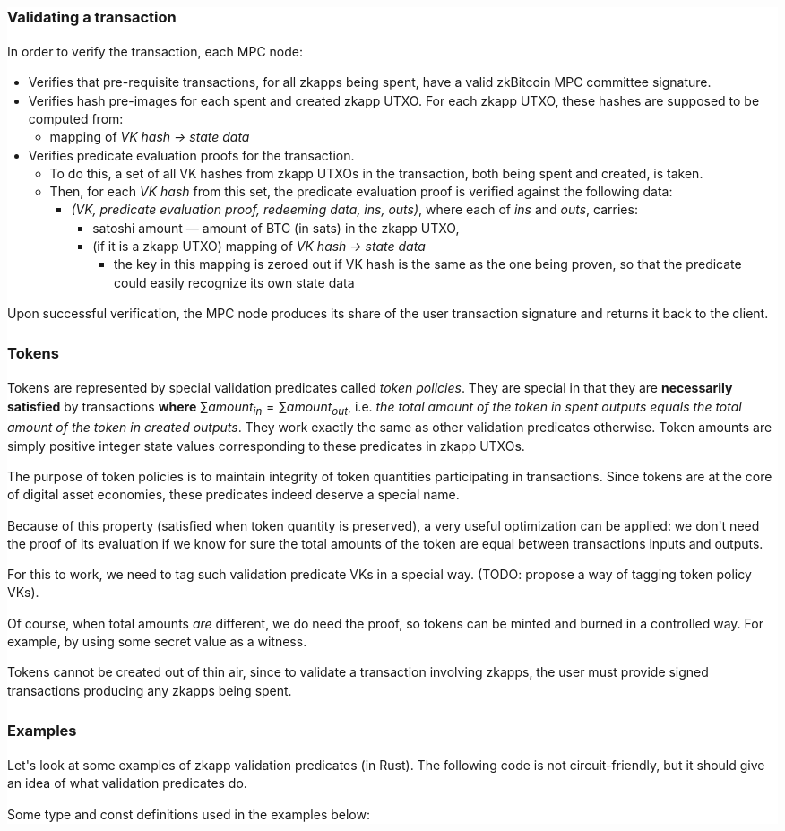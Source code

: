 ### Validating a transaction

In order to verify the transaction, each MPC node:

- Verifies that pre-requisite transactions, for all zkapps being spent, have a valid zkBitcoin MPC committee signature.
- Verifies hash pre-images for each spent and created zkapp UTXO. For each zkapp UTXO, these hashes are supposed to be computed from:
    - mapping of *VK hash → state data*
- Verifies predicate evaluation proofs for the transaction.
    - To do this, a set of all VK hashes from zkapp UTXOs in the transaction, both being spent and created, is taken.
    - Then, for each *VK hash* from this set, the predicate evaluation proof is verified against the following data:
        - *(VK, predicate evaluation proof, redeeming data, ins, outs)*, where each of *ins* and *outs*, carries:
            - satoshi amount — amount of BTC (in sats) in the zkapp UTXO,
            - (if it is a zkapp UTXO) mapping of *VK hash → state data*
                - the key in this mapping is zeroed out if VK hash is the same as the one being proven, so that the predicate could easily recognize its own state data

Upon successful verification, the MPC node produces its share of the user transaction signature and returns it back to the client.

### Tokens
Tokens are represented by special validation predicates called *token policies*. They are special in that they are **necessarily satisfied** by transactions **where** $\sum amount_{in} = \sum amount_{out}$, i.e. *the total amount of the token in spent outputs equals the total amount of the token in created outputs*. They work exactly the same as other validation predicates otherwise. Token amounts are simply positive integer state values corresponding to these predicates in zkapp UTXOs.

The purpose of token policies is to maintain integrity of token quantities participating in transactions. Since tokens are at the core of digital asset economies, these predicates indeed deserve a special name.

Because of this property (satisfied when token quantity is preserved), a very useful optimization can be applied: we don't need the proof of its evaluation if we know for sure the total amounts of the token are equal between transactions inputs and outputs.

For this to work, we need to tag such validation predicate VKs in a special way. (TODO: propose a way of tagging token policy VKs).

Of course, when total amounts *are* different, we do need the proof, so tokens can be minted and burned in a controlled way. For example, by using some secret value as a witness.

Tokens cannot be created out of thin air, since to validate a transaction involving zkapps, the user must provide signed transactions producing any zkapps being spent.

### Examples

Let's look at some examples of zkapp validation predicates (in Rust). The following code is not circuit-friendly, but it should give an idea of what validation predicates do.

Some type and const definitions used in the examples below:
